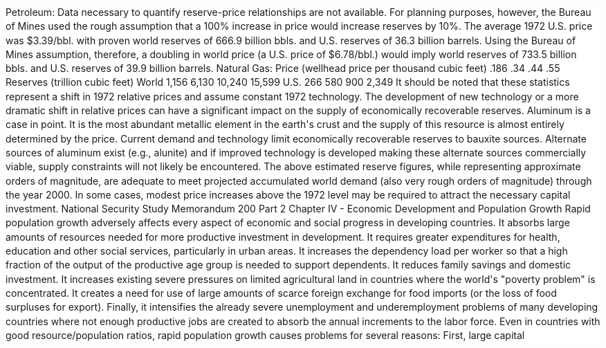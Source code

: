 Petroleum:
Data
necessary to quantify reserve-price relationships are not available.
For planning purposes, however, the Bureau of Mines used the rough
assumption that a 100% increase in price would increase reserves by
10%. The average 1972 U.S. price was $3.39/bbl. with proven world
reserves of 666.9 billion bbls. and U.S. reserves of 36.3 billion
barrels. Using the Bureau of Mines assumption, therefore, a doubling
in world price (a U.S. price of $6.78/bbl.) would imply world reserves
of 733.5 billion bbls. and U.S. reserves of 39.9 billion barrels.
Natural
Gas:
Price (wellhead price per thousand cubic feet)
.186
.34 .44
.55
Reserves (trillion cubic feet)
World 1,156
6,130
10,240 15,599
U.S. 266
580
900 2,349
It
should be noted that these statistics represent a shift in 1972
relative prices and assume constant 1972 technology. The development
of new technology or a more dramatic shift in relative prices can have
a significant impact on the supply of economically recoverable
reserves. Aluminum is a case in point. It is the most abundant
metallic element in the earth's crust and the supply of this resource
is almost entirely determined by the price. Current demand and
technology limit economically recoverable reserves to bauxite sources.
Alternate sources of aluminum exist (e.g., alunite) and if improved
technology is developed making these alternate sources commercially
viable, supply constraints will not likely be encountered.
The
above estimated reserve figures, while representing approximate orders
of magnitude, are adequate to meet projected accumulated world demand
(also very rough orders of magnitude) through the year 2000. In some
cases, modest price increases above the 1972 level may be required to
attract the necessary capital investment.
National
Security Study Memorandum 200
Part 2
Chapter IV - Economic Development and Population Growth
Rapid
population growth adversely affects every aspect of economic and
social progress in developing countries. It absorbs large amounts of
resources needed for more productive investment in development. It
requires greater expenditures for health, education and other social
services, particularly in urban areas. It increases the dependency
load per worker so that a high fraction of the output of the
productive age group is needed to support dependents. It reduces
family savings and domestic investment. It increases existing severe
pressures on limited agricultural land in countries where the world's
"poverty problem" is concentrated. It creates a need for use
of large amounts of scarce foreign exchange for food imports (or the
loss of food surpluses for export). Finally, it intensifies the
already severe unemployment and underemployment problems of many
developing countries where not enough productive jobs are created to
absorb the annual increments to the labor force.
Even
in countries with good resource/population ratios, rapid population
growth causes problems for several reasons: First, large capital